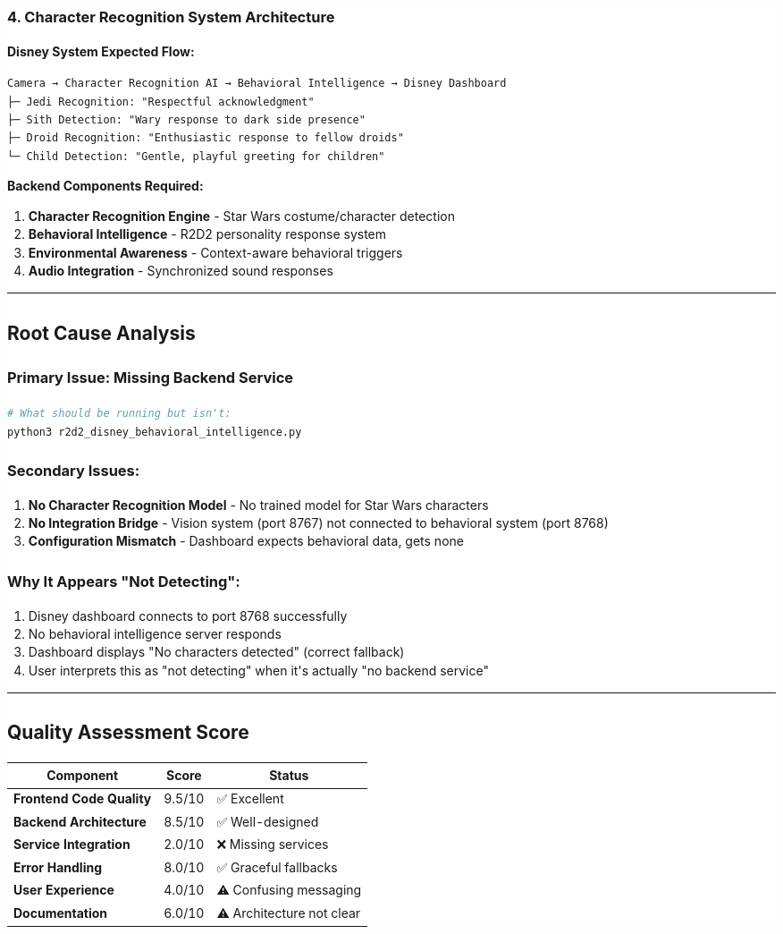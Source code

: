 ### 4. Character Recognition System Architecture

**Disney System Expected Flow:**
```
Camera → Character Recognition AI → Behavioral Intelligence → Disney Dashboard
├─ Jedi Recognition: "Respectful acknowledgment"
├─ Sith Detection: "Wary response to dark side presence"
├─ Droid Recognition: "Enthusiastic response to fellow droids"
└─ Child Detection: "Gentle, playful greeting for children"
```

**Backend Components Required:**
1. **Character Recognition Engine** - Star Wars costume/character detection
2. **Behavioral Intelligence** - R2D2 personality response system
3. **Environmental Awareness** - Context-aware behavioral triggers
4. **Audio Integration** - Synchronized sound responses

---

## Root Cause Analysis

### Primary Issue: Missing Backend Service
```bash
# What should be running but isn't:
python3 r2d2_disney_behavioral_intelligence.py
```

### Secondary Issues:
1. **No Character Recognition Model** - No trained model for Star Wars characters
2. **No Integration Bridge** - Vision system (port 8767) not connected to behavioral system (port 8768)
3. **Configuration Mismatch** - Dashboard expects behavioral data, gets none

### Why It Appears "Not Detecting":
1. Disney dashboard connects to port 8768 successfully
2. No behavioral intelligence server responds
3. Dashboard displays "No characters detected" (correct fallback)
4. User interprets this as "not detecting" when it's actually "no backend service"

---

## Quality Assessment Score

| Component | Score | Status |
|-----------|-------|--------|
| **Frontend Code Quality** | 9.5/10 | ✅ Excellent |
| **Backend Architecture** | 8.5/10 | ✅ Well-designed |
| **Service Integration** | 2.0/10 | ❌ Missing services |
| **Error Handling** | 8.0/10 | ✅ Graceful fallbacks |
| **User Experience** | 4.0/10 | ⚠️ Confusing messaging |
| **Documentation** | 6.0/10 | ⚠️ Architecture not clear |
